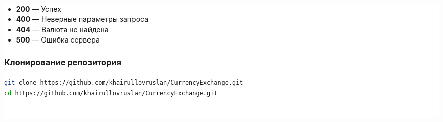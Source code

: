 - **200** — Успех
- **400** — Неверные параметры запроса
- **404** — Валюта не найдена
- **500** — Ошибка сервера



### Клонирование репозитория

```bash
git clone https://github.com/khairullovruslan/CurrencyExchange.git
cd https://github.com/khairullovruslan/CurrencyExchange.git



